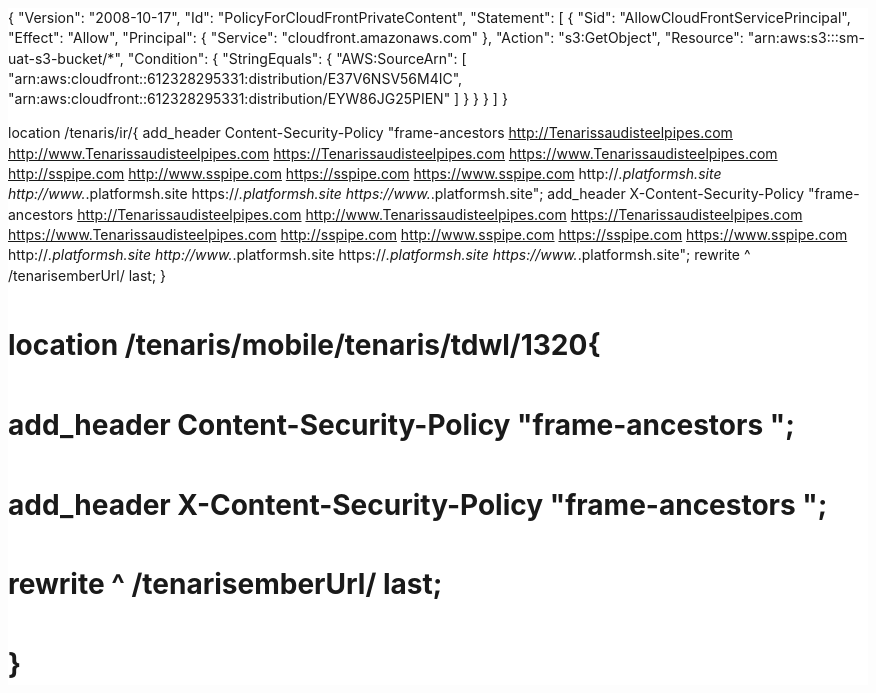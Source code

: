 {
    "Version": "2008-10-17",
    "Id": "PolicyForCloudFrontPrivateContent",
    "Statement": [
        {
            "Sid": "AllowCloudFrontServicePrincipal",
            "Effect": "Allow",
            "Principal": {
                "Service": "cloudfront.amazonaws.com"
            },
            "Action": "s3:GetObject",
            "Resource": "arn:aws:s3:::sm-uat-s3-bucket/*",
            "Condition": {
                "StringEquals": {
                    "AWS:SourceArn": [
                        "arn:aws:cloudfront::612328295331:distribution/E37V6NSV56M4IC",
                        "arn:aws:cloudfront::612328295331:distribution/EYW86JG25PIEN"
                    ]
                }
            }
        }
    ]
}




location /tenaris/ir/{
     add_header Content-Security-Policy "frame-ancestors http://Tenarissaudisteelpipes.com http://www.Tenarissaudisteelpipes.com https://Tenarissaudisteelpipes.com https://www.Tenarissaudisteelpipes.com http://sspipe.com http://www.sspipe.com https://sspipe.com https://www.sspipe.com http://*.platformsh.site http://www.*.platformsh.site https://*.platformsh.site https://www.*.platformsh.site";
     add_header X-Content-Security-Policy "frame-ancestors http://Tenarissaudisteelpipes.com http://www.Tenarissaudisteelpipes.com https://Tenarissaudisteelpipes.com https://www.Tenarissaudisteelpipes.com http://sspipe.com http://www.sspipe.com https://sspipe.com https://www.sspipe.com http://*.platformsh.site http://www.*.platformsh.site https://*.platformsh.site https://www.*.platformsh.site";
     rewrite ^ /tenarisemberUrl/ last;
        }

#     location /tenaris/mobile/tenaris/tdwl/1320{
#     add_header Content-Security-Policy "frame-ancestors ";
#     add_header X-Content-Security-Policy "frame-ancestors ";
#     rewrite ^ /tenarisemberUrl/ last;
#        }
